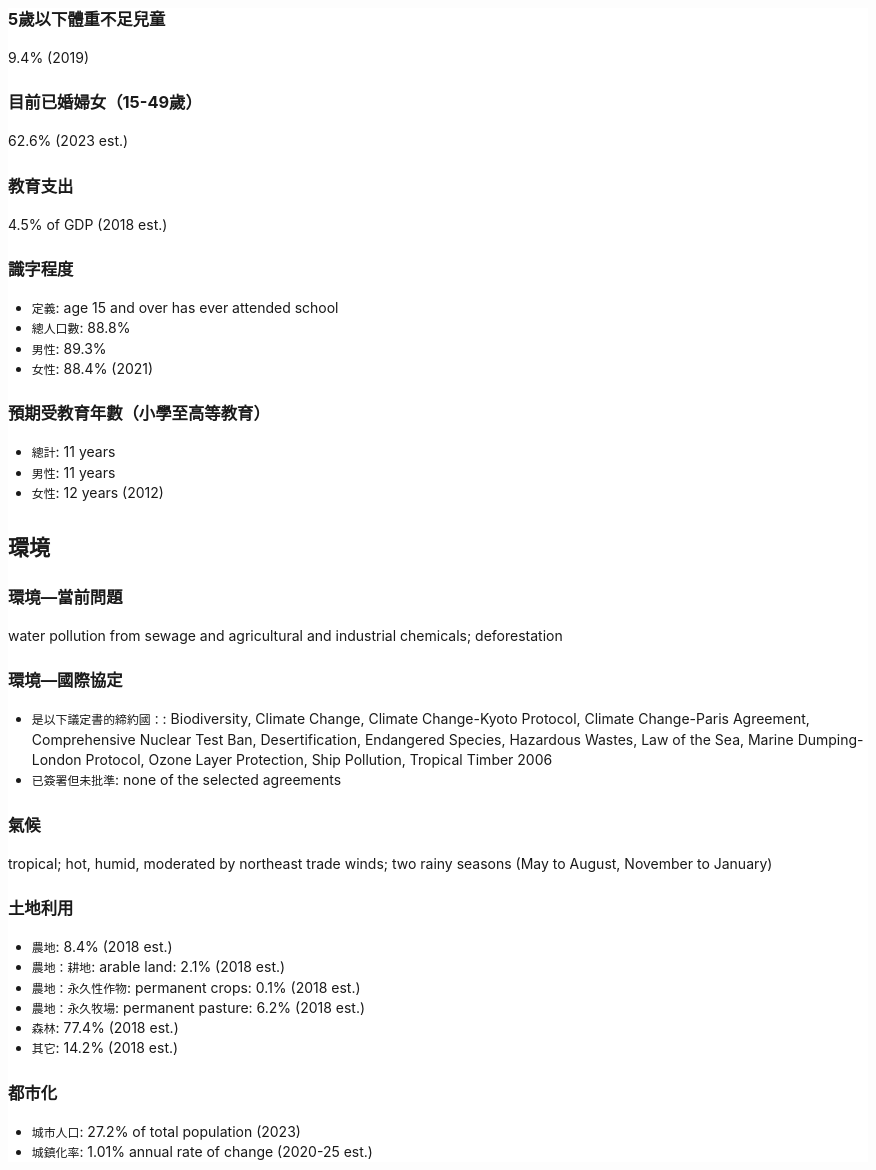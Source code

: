 ### 5歲以下體重不足兒童
9.4% (2019)

### 目前已婚婦女（15-49歲）
62.6% (2023 est.)

### 教育支出
4.5% of GDP (2018 est.)

### 識字程度
- `定義`: age 15 and over has ever attended school
- `總人口數`: 88.8%
- `男性`: 89.3%
- `女性`: 88.4% (2021)

### 預期受教育年數（小學至高等教育）
- `總計`: 11 years
- `男性`: 11 years
- `女性`: 12 years (2012)

## 環境

### 環境—當前問題
water pollution from sewage and agricultural and industrial chemicals; deforestation

### 環境—國際協定
- `是以下議定書的締約國：`: Biodiversity, Climate Change, Climate Change-Kyoto Protocol, Climate Change-Paris Agreement, Comprehensive Nuclear Test Ban, Desertification, Endangered Species, Hazardous Wastes, Law of the Sea, Marine Dumping-London Protocol, Ozone Layer Protection, Ship Pollution, Tropical Timber 2006
- `已簽署但未批準`: none of the selected agreements

### 氣候
tropical; hot, humid, moderated by northeast trade winds; two rainy seasons (May to August, November to January)

### 土地利用
- `農地`: 8.4% (2018 est.)
- `農地：耕地`: arable land: 2.1% (2018 est.)
- `農地：永久性作物`: permanent crops: 0.1% (2018 est.)
- `農地：永久牧場`: permanent pasture: 6.2% (2018 est.)
- `森林`: 77.4% (2018 est.)
- `其它`: 14.2% (2018 est.)

### 都市化
- `城市人口`: 27.2% of total population (2023)
- `城鎮化率`: 1.01% annual rate of change (2020-25 est.)
